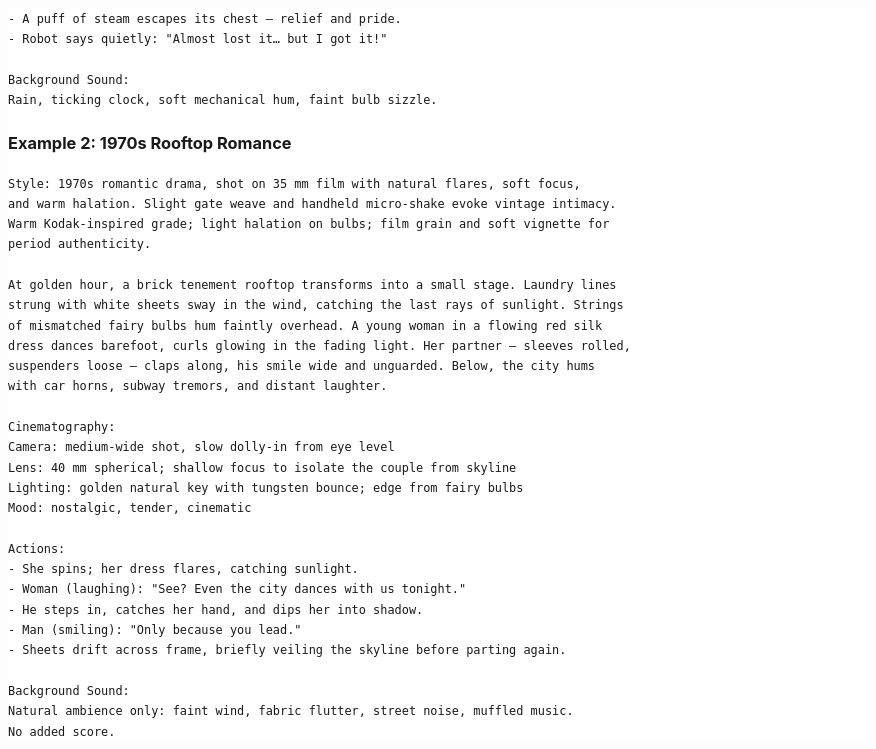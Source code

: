 ```
- A puff of steam escapes its chest — relief and pride.
- Robot says quietly: "Almost lost it… but I got it!"

Background Sound:
Rain, ticking clock, soft mechanical hum, faint bulb sizzle.
```

### Example 2: 1970s Rooftop Romance

```
Style: 1970s romantic drama, shot on 35 mm film with natural flares, soft focus, 
and warm halation. Slight gate weave and handheld micro-shake evoke vintage intimacy. 
Warm Kodak-inspired grade; light halation on bulbs; film grain and soft vignette for 
period authenticity.

At golden hour, a brick tenement rooftop transforms into a small stage. Laundry lines 
strung with white sheets sway in the wind, catching the last rays of sunlight. Strings 
of mismatched fairy bulbs hum faintly overhead. A young woman in a flowing red silk 
dress dances barefoot, curls glowing in the fading light. Her partner — sleeves rolled, 
suspenders loose — claps along, his smile wide and unguarded. Below, the city hums 
with car horns, subway tremors, and distant laughter.

Cinematography:
Camera: medium-wide shot, slow dolly-in from eye level
Lens: 40 mm spherical; shallow focus to isolate the couple from skyline
Lighting: golden natural key with tungsten bounce; edge from fairy bulbs
Mood: nostalgic, tender, cinematic

Actions:
- She spins; her dress flares, catching sunlight.
- Woman (laughing): "See? Even the city dances with us tonight."
- He steps in, catches her hand, and dips her into shadow.
- Man (smiling): "Only because you lead."
- Sheets drift across frame, briefly veiling the skyline before parting again.

Background Sound:
Natural ambience only: faint wind, fabric flutter, street noise, muffled music. 
No added score.
```

